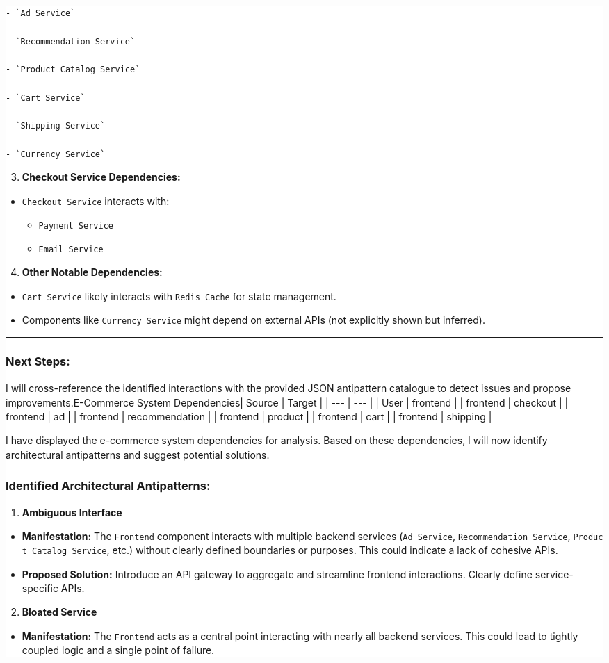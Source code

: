     - `Ad Service`
 
    - `Recommendation Service`
 
    - `Product Catalog Service`
 
    - `Cart Service`
 
    - `Shipping Service`
 
    - `Currency Service`
 
3. **Checkout Service Dependencies:**  
  - `Checkout Service` interacts with: 
    - `Payment Service`
 
    - `Email Service`
 
4. **Other Notable Dependencies:**  
  - `Cart Service` likely interacts with `Redis Cache` for state management.
 
  - Components like `Currency Service` might depend on external APIs (not explicitly shown but inferred).


---


### Next Steps: 
I will cross-reference the identified interactions with the provided JSON antipattern catalogue to detect issues and propose improvements. ​​E-Commerce System Dependencies| Source | Target | 
| --- | --- | 
| User | frontend | 
| frontend | checkout | 
| frontend | ad | 
| frontend | recommendation | 
| frontend | product | 
| frontend | cart | 
| frontend | shipping | 


I have displayed the e-commerce system dependencies for analysis. Based on these dependencies, I will now identify architectural antipatterns and suggest potential solutions. ​​
### Identified Architectural Antipatterns: 
1. **Ambiguous Interface**  
- **Manifestation:**  The `Frontend` component interacts with multiple backend services (`Ad Service`, `Recommendation Service`, `Product Catalog Service`, etc.) without clearly defined boundaries or purposes. This could indicate a lack of cohesive APIs.
 
- **Proposed Solution:**  Introduce an API gateway to aggregate and streamline frontend interactions. Clearly define service-specific APIs.
2. **Bloated Service**  
- **Manifestation:**  The `Frontend` acts as a central point interacting with nearly all backend services. This could lead to tightly coupled logic and a single point of failure.
 